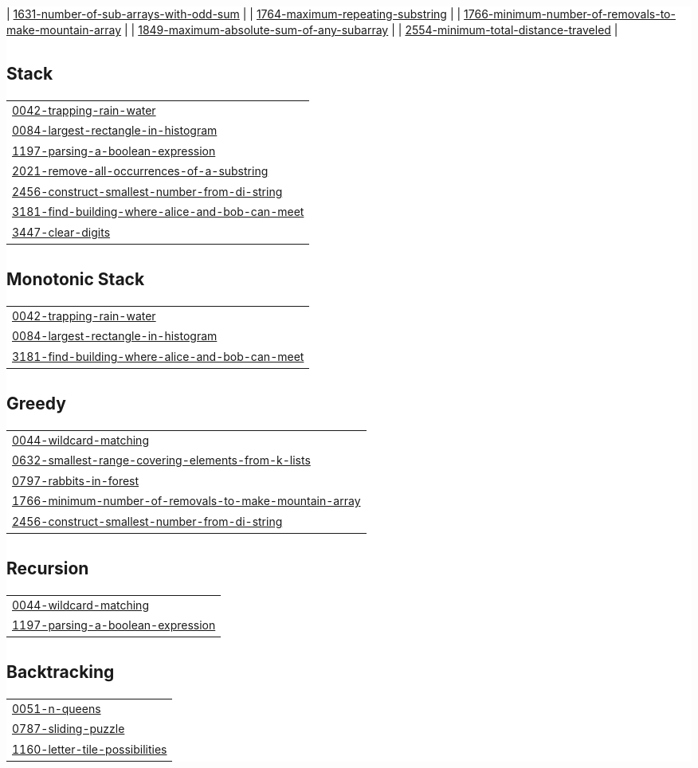 | [1631-number-of-sub-arrays-with-odd-sum](https://github.com/kirill3754/LeetCode/tree/master/1631-number-of-sub-arrays-with-odd-sum) |
| [1764-maximum-repeating-substring](https://github.com/kirill3754/LeetCode/tree/master/1764-maximum-repeating-substring) |
| [1766-minimum-number-of-removals-to-make-mountain-array](https://github.com/kirill3754/LeetCode/tree/master/1766-minimum-number-of-removals-to-make-mountain-array) |
| [1849-maximum-absolute-sum-of-any-subarray](https://github.com/kirill3754/LeetCode/tree/master/1849-maximum-absolute-sum-of-any-subarray) |
| [2554-minimum-total-distance-traveled](https://github.com/kirill3754/LeetCode/tree/master/2554-minimum-total-distance-traveled) |
## Stack
|  |
| ------- |
| [0042-trapping-rain-water](https://github.com/kirill3754/LeetCode/tree/master/0042-trapping-rain-water) |
| [0084-largest-rectangle-in-histogram](https://github.com/kirill3754/LeetCode/tree/master/0084-largest-rectangle-in-histogram) |
| [1197-parsing-a-boolean-expression](https://github.com/kirill3754/LeetCode/tree/master/1197-parsing-a-boolean-expression) |
| [2021-remove-all-occurrences-of-a-substring](https://github.com/kirill3754/LeetCode/tree/master/2021-remove-all-occurrences-of-a-substring) |
| [2456-construct-smallest-number-from-di-string](https://github.com/kirill3754/LeetCode/tree/master/2456-construct-smallest-number-from-di-string) |
| [3181-find-building-where-alice-and-bob-can-meet](https://github.com/kirill3754/LeetCode/tree/master/3181-find-building-where-alice-and-bob-can-meet) |
| [3447-clear-digits](https://github.com/kirill3754/LeetCode/tree/master/3447-clear-digits) |
## Monotonic Stack
|  |
| ------- |
| [0042-trapping-rain-water](https://github.com/kirill3754/LeetCode/tree/master/0042-trapping-rain-water) |
| [0084-largest-rectangle-in-histogram](https://github.com/kirill3754/LeetCode/tree/master/0084-largest-rectangle-in-histogram) |
| [3181-find-building-where-alice-and-bob-can-meet](https://github.com/kirill3754/LeetCode/tree/master/3181-find-building-where-alice-and-bob-can-meet) |
## Greedy
|  |
| ------- |
| [0044-wildcard-matching](https://github.com/kirill3754/LeetCode/tree/master/0044-wildcard-matching) |
| [0632-smallest-range-covering-elements-from-k-lists](https://github.com/kirill3754/LeetCode/tree/master/0632-smallest-range-covering-elements-from-k-lists) |
| [0797-rabbits-in-forest](https://github.com/kirill3754/LeetCode/tree/master/0797-rabbits-in-forest) |
| [1766-minimum-number-of-removals-to-make-mountain-array](https://github.com/kirill3754/LeetCode/tree/master/1766-minimum-number-of-removals-to-make-mountain-array) |
| [2456-construct-smallest-number-from-di-string](https://github.com/kirill3754/LeetCode/tree/master/2456-construct-smallest-number-from-di-string) |
## Recursion
|  |
| ------- |
| [0044-wildcard-matching](https://github.com/kirill3754/LeetCode/tree/master/0044-wildcard-matching) |
| [1197-parsing-a-boolean-expression](https://github.com/kirill3754/LeetCode/tree/master/1197-parsing-a-boolean-expression) |
## Backtracking
|  |
| ------- |
| [0051-n-queens](https://github.com/kirill3754/LeetCode/tree/master/0051-n-queens) |
| [0787-sliding-puzzle](https://github.com/kirill3754/LeetCode/tree/master/0787-sliding-puzzle) |
| [1160-letter-tile-possibilities](https://github.com/kirill3754/LeetCode/tree/master/1160-letter-tile-possibilities) |